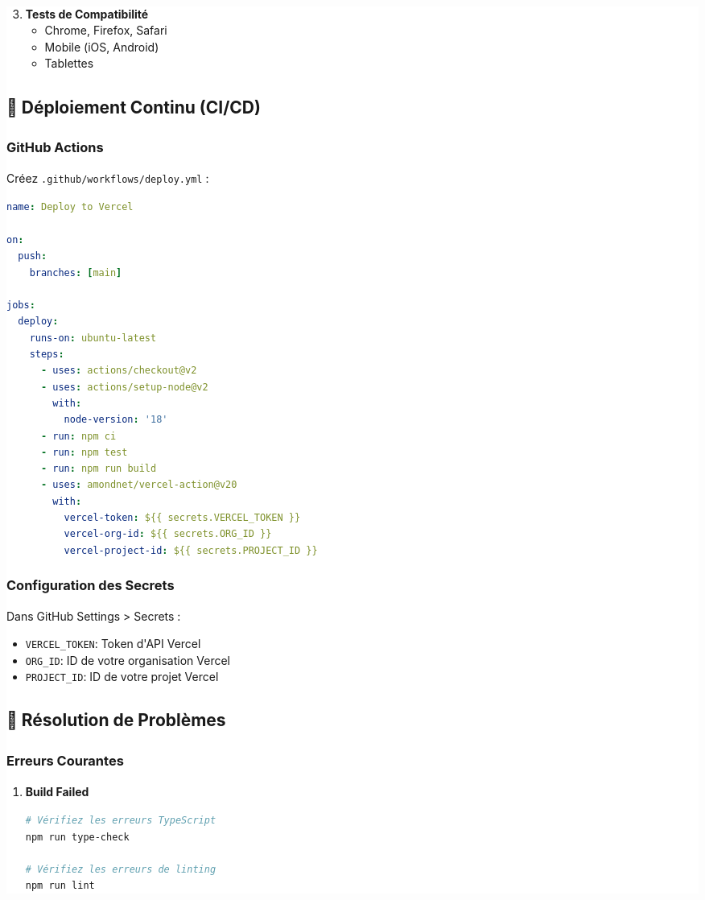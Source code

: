3. **Tests de Compatibilité**
   - Chrome, Firefox, Safari
   - Mobile (iOS, Android)
   - Tablettes

## 🔄 Déploiement Continu (CI/CD)

### GitHub Actions

Créez `.github/workflows/deploy.yml` :

```yaml
name: Deploy to Vercel

on:
  push:
    branches: [main]

jobs:
  deploy:
    runs-on: ubuntu-latest
    steps:
      - uses: actions/checkout@v2
      - uses: actions/setup-node@v2
        with:
          node-version: '18'
      - run: npm ci
      - run: npm test
      - run: npm run build
      - uses: amondnet/vercel-action@v20
        with:
          vercel-token: ${{ secrets.VERCEL_TOKEN }}
          vercel-org-id: ${{ secrets.ORG_ID }}
          vercel-project-id: ${{ secrets.PROJECT_ID }}
```

### Configuration des Secrets

Dans GitHub Settings > Secrets :
- `VERCEL_TOKEN`: Token d'API Vercel
- `ORG_ID`: ID de votre organisation Vercel
- `PROJECT_ID`: ID de votre projet Vercel

## 🚨 Résolution de Problèmes

### Erreurs Courantes

1. **Build Failed**
   ```bash
   # Vérifiez les erreurs TypeScript
   npm run type-check
   
   # Vérifiez les erreurs de linting
   npm run lint
   ```
